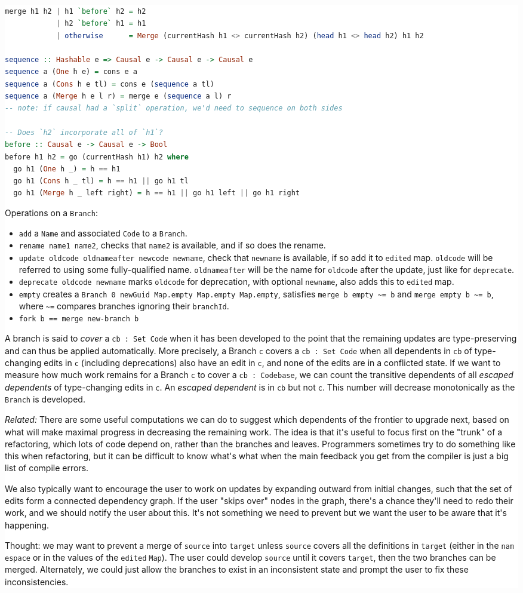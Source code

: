 ``` haskell
merge h1 h2 | h1 `before` h2 = h2
            | h2 `before` h1 = h1
            | otherwise      = Merge (currentHash h1 <> currentHash h2) (head h1 <> head h2) h1 h2

sequence :: Hashable e => Causal e -> Causal e -> Causal e
sequence a (One h e) = cons e a
sequence a (Cons h e tl) = cons e (sequence a tl)
sequence a (Merge h e l r) = merge e (sequence a l) r
-- note: if causal had a `split` operation, we'd need to sequence on both sides

-- Does `h2` incorporate all of `h1`?
before :: Causal e -> Causal e -> Bool
before h1 h2 = go (currentHash h1) h2 where
  go h1 (One h _) = h == h1
  go h1 (Cons h _ tl) = h == h1 || go h1 tl
  go h1 (Merge h _ left right) = h == h1 || go h1 left || go h1 right
```

Operations on a `Branch`:

  - `add` a `Name` and associated `Code` to a `Branch`.
  - `rename name1 name2`, checks that `name2` is available, and if so does the rename.
  - `update oldcode oldnameafter newcode newname`, check that `newname` is available, if so add it to `edited` map. `oldcode` will be referred to using some fully-qualified name. `oldnameafter` will be the name for `oldcode` after the update, just like for `deprecate`.
  - `deprecate oldcode newname` marks `oldcode` for deprecation, with optional `newname`, also adds this to `edited` map.
  - `empty` creates a `Branch 0 newGuid Map.empty Map.empty Map.empty`, satisfies `merge b empty ~= b` and `merge empty b ~= b`, where `~=` compares branches ignoring their `branchId`.
  - `fork b == merge new-branch b`

A branch is said to *cover* a `cb : Set Code` when it has been developed to the point that the remaining updates are type-preserving and can thus be applied automatically. More precisely, a Branch `c` covers a `cb : Set Code` when all dependents in `cb` of type-changing edits in `c` (including deprecations) also have an edit in `c`, and none of the edits are in a conflicted state. If we want to measure how much work remains for a Branch `c` to cover a `cb : Codebase`, we can count the transitive dependents of all *escaped dependents* of type-changing edits in `c`. An *escaped dependent* is in `cb` but not `c`. This number will decrease monotonically as the `Branch` is developed.

*Related:* There are some useful computations we can do to suggest which dependents of the frontier to upgrade next, based on what will make maximal progress in decreasing the remaining work. The idea is that it's useful to focus first on the "trunk" of a refactoring, which lots of code depend on, rather than the branches and leaves. Programmers sometimes try to do something like this when refactoring, but it can be difficult to know what's what when the main feedback you get from the compiler is just a big list of compile errors.

We also typically want to encourage the user to work on updates by expanding outward from initial changes, such that the set of edits form a connected dependency graph. If the user "skips over" nodes in the graph, there's a chance they'll need to redo their work, and we should notify the user about this. It's not something we need to prevent but we want the user to be aware that it's happening.

Thought: we may want to prevent a merge of `source` into `target` unless `source` covers all the definitions in `target` (either in the `namespace` or in the values of the `edited` `Map`). The user could develop `source` until it covers `target`, then the two branches can be merged. Alternately, we could just allow the branches to exist in an inconsistent state and prompt the user to fix these inconsistencies.
